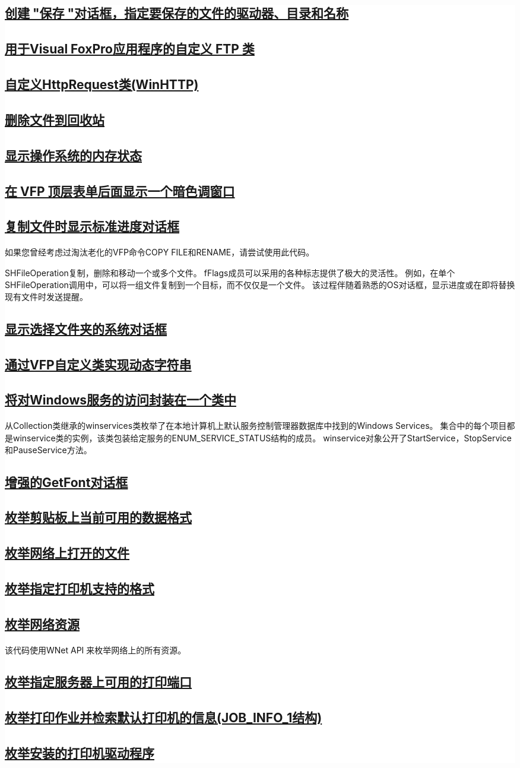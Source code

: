 ## [创建 "保存 "对话框，指定要保存的文件的驱动器、目录和名称](samples/sample_265.md)

## [用于Visual FoxPro应用程序的自定义 FTP 类](samples/sample_344.md)

## [自定义HttpRequest类(WinHTTP)](samples/sample_397.md)

## [删除文件到回收站](samples/sample_321.md)

## [显示操作系统的内存状态](samples/sample_020.md)

## [在 VFP 顶层表单后面显示一个暗色调窗口](samples/sample_578.md)

## [复制文件时显示标准进度对话框](samples/sample_508.md)
如果您曾经考虑过淘汰老化的VFP命令COPY FILE和RENAME，请尝试使用此代码。

SHFileOperation复制，删除和移动一个或多个文件。 fFlags成员可以采用的各种标志提供了极大的灵活性。 例如，在单个SHFileOperation调用中，可以将一组文件复制到一个目标，而不仅仅是一个文件。 该过程伴随着熟悉的OS对话框，显示进度或在即将替换现有文件时发送提醒。  
## [显示选择文件夹的系统对话框](samples/sample_364.md)

## [通过VFP自定义类实现动态字符串](samples/sample_157.md)

## [将对Windows服务的访问封装在一个类中](samples/sample_476.md)
从Collection类继承的winservices类枚举了在本地计算机上默认服务控制管理器数据库中找到的Windows Services。 集合中的每个项目都是winservice类的实例，该类包装给定服务的ENUM_SERVICE_STATUS结构的成员。 winservice对象公开了StartService，StopService和PauseService方法。  
## [增强的GetFont对话框](samples/sample_159.md)

## [枚举剪贴板上当前可用的数据格式](samples/sample_032.md)

## [枚举网络上打开的文件](samples/sample_121.md)

## [枚举指定打印机支持的格式](samples/sample_390.md)

## [枚举网络资源](samples/sample_313.md)
该代码使用WNet API 来枚举网络上的所有资源。  
## [枚举指定服务器上可用的打印端口](samples/sample_334.md)

## [枚举打印作业并检索默认打印机的信息(JOB_INFO_1结构)](samples/sample_368.md)

## [枚举安装的打印机驱动程序](samples/sample_082.md)
